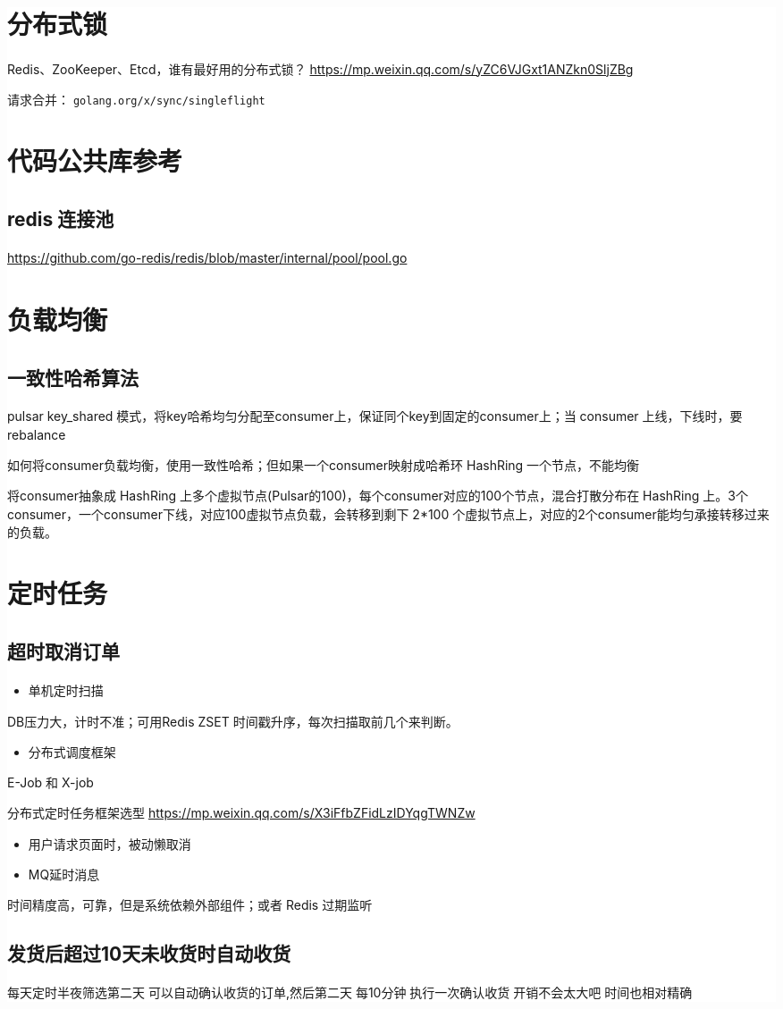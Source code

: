 # 分布式锁

Redis、ZooKeeper、Etcd，谁有最好用的分布式锁？
https://mp.weixin.qq.com/s/yZC6VJGxt1ANZkn0SljZBg

请求合并：
`golang.org/x/sync/singleflight`

# 代码公共库参考

## redis 连接池

https://github.com/go-redis/redis/blob/master/internal/pool/pool.go

# 负载均衡

## 一致性哈希算法

pulsar key_shared 模式，将key哈希均匀分配至consumer上，保证同个key到固定的consumer上；当 consumer 上线，下线时，要 rebalance

如何将consumer负载均衡，使用一致性哈希；但如果一个consumer映射成哈希环 HashRing 一个节点，不能均衡

将consumer抽象成 HashRing 上多个虚拟节点(Pulsar的100)，每个consumer对应的100个节点，混合打散分布在 HashRing 上。3个consumer，一个consumer下线，对应100虚拟节点负载，会转移到剩下 2*100 个虚拟节点上，对应的2个consumer能均匀承接转移过来的负载。

# 定时任务

## 超时取消订单

- 单机定时扫描

DB压力大，计时不准；可用Redis ZSET 时间戳升序，每次扫描取前几个来判断。

- 分布式调度框架

E-Job 和 X-job

分布式定时任务框架选型
https://mp.weixin.qq.com/s/X3iFfbZFidLzIDYqgTWNZw

- 用户请求页面时，被动懒取消

- MQ延时消息

时间精度高，可靠，但是系统依赖外部组件；或者 Redis 过期监听


## 发货后超过10天未收货时自动收货

每天定时半夜筛选第二天 可以自动确认收货的订单,然后第二天 每10分钟 执行一次确认收货 开销不会太大吧 时间也相对精确
